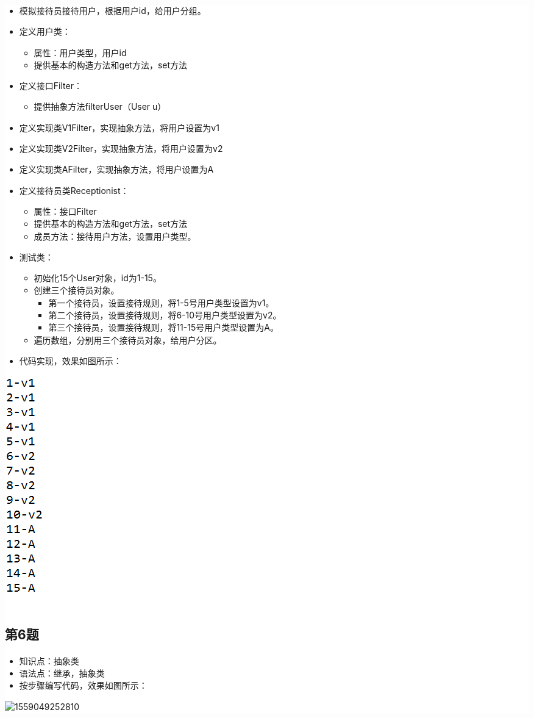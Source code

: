 * 模拟接待员接待用户，根据用户id，给用户分组。

* 定义用户类：
  * 属性：用户类型，用户id
  * 提供基本的构造方法和get方法，set方法
* 定义接口Filter：
  * 提供抽象方法filterUser（User u）
* 定义实现类V1Filter，实现抽象方法，将用户设置为v1
* 定义实现类V2Filter，实现抽象方法，将用户设置为v2
* 定义实现类AFilter，实现抽象方法，将用户设置为A
* 定义接待员类Receptionist：
  * 属性：接口Filter
  * 提供基本的构造方法和get方法，set方法
  * 成员方法：接待用户方法，设置用户类型。
* 测试类：
  * 初始化15个User对象，id为1-15。
  * 创建三个接待员对象。
    * 第一个接待员，设置接待规则，将1-5号用户类型设置为v1。
    * 第二个接待员，设置接待规则，将6-10号用户类型设置为v2。
    * 第三个接待员，设置接待规则，将11-15号用户类型设置为A。
  * 遍历数组，分别用三个接待员对象，给用户分区。

* 代码实现，效果如图所示：

![1559215024155](imgs/1559215024155.png)

## 第6题

- 知识点：抽象类
- 语法点：继承，抽象类
- 按步骤编写代码，效果如图所示：

![1559049252810](D:/exam/homework/day10_homework/imgs/1559049252810.png)
